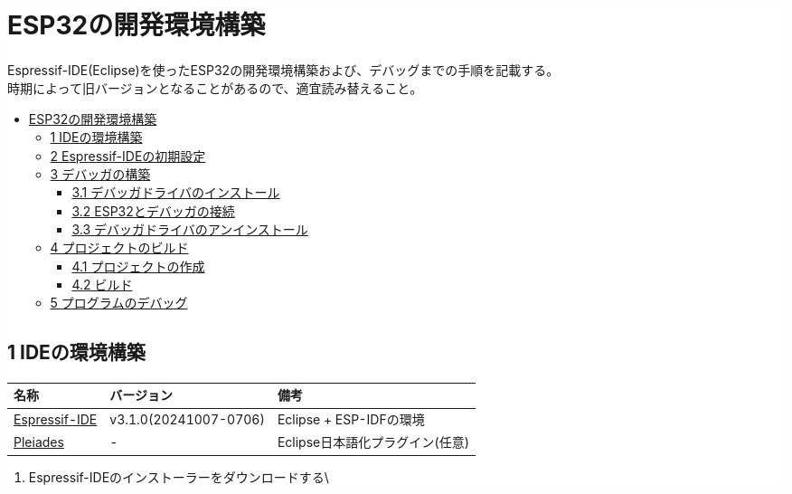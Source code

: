 # ESP32の開発環境構築
Espressif-IDE(Eclipse)を使ったESP32の開発環境構築および、デバッグまでの手順を記載する。\
時期によって旧バージョンとなることがあるので、適宜読み替えること。

- [ESP32の開発環境構築](#esp32の開発環境構築)
  - [1 IDEの環境構築](#1-ideの環境構築)
  - [2 Espressif-IDEの初期設定](#2-espressif-ideの初期設定)
  - [3 デバッガの構築](#3-デバッガの構築)
    - [3.1 デバッガドライバのインストール](#31-デバッガドライバのインストール)
    - [3.2 ESP32とデバッガの接続](#32-esp32とデバッガの接続)
    - [3.3 デバッガドライバのアンインストール](#33-デバッガドライバのアンインストール)
  - [4 プロジェクトのビルド](#4-プロジェクトのビルド)
    - [4.1 プロジェクトの作成](#41-プロジェクトの作成)
    - [4.2 ビルド](#42-ビルド)
  - [5 プログラムのデバッグ](#5-プログラムのデバッグ)

## 1 IDEの環境構築
|                         名称                          |      バージョン       |              備考               |
| :---------------------------------------------------- | :-------------------- | :------------------------------ |
| [Espressif-IDE](https://dl.espressif.com/dl/esp-idf/) | v3.1.0(20241007-0706) | Eclipse + ESP-IDFの環境         |
| [Pleiades](https://willbrains.jp/#pleiades.html)      | -                     | Eclipse日本語化プラグイン(任意) |

1. Espressif-IDEのインストーラーをダウンロードする\